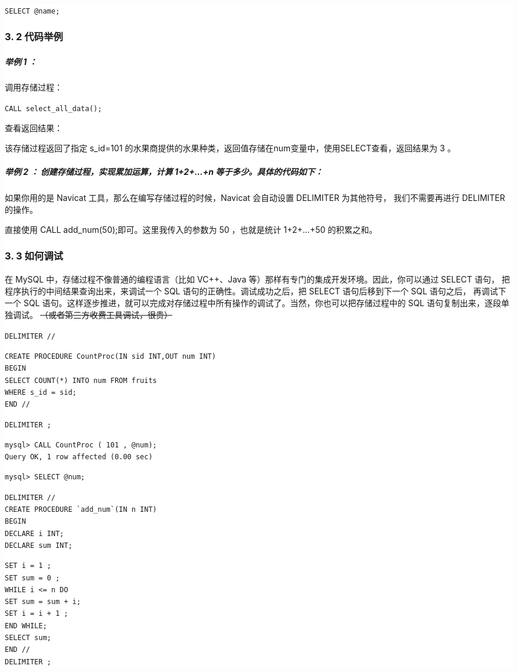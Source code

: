 ```
SELECT @name;
```

### 3. 2 代码举例

##### 举例 1 ：
调用存储过程：
```
CALL select_all_data();
```
查看返回结果：

该存储过程返回了指定 s_id=101 的水果商提供的水果种类，返回值存储在num变量中，使用SELECT查看，返回结果为 3 。

##### 举例 2 ： 创建存储过程，实现累加运算，计算 1+2+...+n 等于多少。具体的代码如下：

如果你用的是 Navicat 工具，那么在编写存储过程的时候，Navicat 会自动设置 DELIMITER 为其他符号，
我们不需要再进行 DELIMITER 的操作。

直接使用 CALL add_num(50);即可。这里我传入的参数为 50 ，也就是统计 1+2+...+50 的积累之和。

### 3. 3 如何调试

在 MySQL 中，存储过程不像普通的编程语言（比如 VC++、Java 等）那样有专门的集成开发环境。因此，你可以通过 SELECT 语句，
把程序执行的中间结果查询出来，来调试一个 SQL 语句的正确性。调试成功之后，把 SELECT 语句后移到下一个 SQL 语句之后，
再调试下一个 SQL 语句。这样逐步推进，就可以完成对存储过程中所有操作的调试了。当然，你也可以把存储过程中的 SQL 语句复制出来，逐段单独调试。
~~（或者第三方收费工具调试，很贵）~~

```
DELIMITER //
```
```
CREATE PROCEDURE CountProc(IN sid INT,OUT num INT)
BEGIN
SELECT COUNT(*) INTO num FROM fruits
WHERE s_id = sid;
END //
```
```
DELIMITER ;
```
```
mysql> CALL CountProc ( 101 , @num);
Query OK, 1 row affected (0.00 sec)
```
```
mysql> SELECT @num;
```
```
DELIMITER //
CREATE PROCEDURE `add_num`(IN n INT)
BEGIN
DECLARE i INT;
DECLARE sum INT;
```
```
SET i = 1 ;
SET sum = 0 ;
WHILE i <= n DO
SET sum = sum + i;
SET i = i + 1 ;
END WHILE;
SELECT sum;
END //
DELIMITER ;
```
